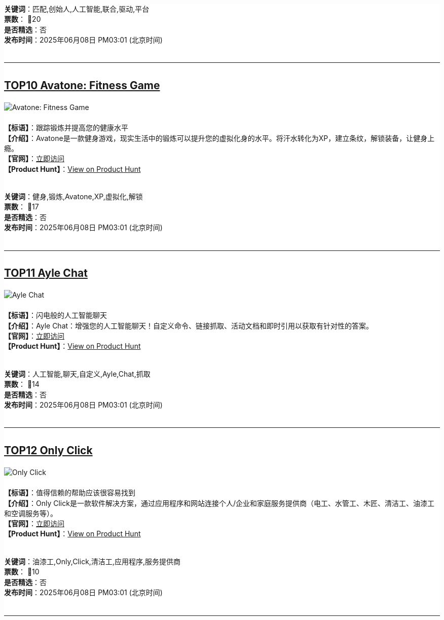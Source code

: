 **关键词**：匹配,创始人,人工智能,联合,驱动,平台<br />
**票数**： 🔺20<br />
**是否精选**：否<br />
**发布时间**：2025年06月08日 PM03:01 (北京时间)<br /><br />

---

## [TOP10    Avatone: Fitness Game](https://www.producthunt.com/posts/avatone-fitness-game)
![Avatone: Fitness Game](https://ph-files.imgix.net/df747ab3-7ad7-4fc4-8430-b6eeb2cc5a71.png?auto=format&fit=crop&frame=1&h=512&w=1024)<br /><br />
**【标语】**：跟踪锻炼并提高您的健康水平<br />
**【介绍】**：Avatone是一款健身游戏，现实生活中的锻炼可以提升您的虚拟化身的水平。将汗水转化为XP，建立条纹，解锁装备，让健身上瘾。<br />
**【官网】**：[立即访问](https://www.producthunt.com/r/UQSD77I5NE2FP4)<br />
**【Product Hunt】**：[View on Product Hunt](https://www.producthunt.com/posts/avatone-fitness-game)<br /><br />

**关键词**：健身,锻炼,Avatone,XP,虚拟化,解锁<br />
**票数**： 🔺17<br />
**是否精选**：否<br />
**发布时间**：2025年06月08日 PM03:01 (北京时间)<br /><br />

---

## [TOP11    Ayle Chat](https://www.producthunt.com/posts/ayle-chat)
![Ayle Chat](https://ph-files.imgix.net/0e92d69c-3d10-4595-8232-eeae3a4d1c50.png?auto=format&fit=crop&frame=1&h=512&w=1024)<br /><br />
**【标语】**：闪电般的人工智能聊天<br />
**【介绍】**：Ayle Chat：增强您的人工智能聊天！自定义命令、链接抓取、活动文档和即时引用以获取有针对性的答案。<br />
**【官网】**：[立即访问](https://www.producthunt.com/r/ZLFKHCSKHDIDET)<br />
**【Product Hunt】**：[View on Product Hunt](https://www.producthunt.com/posts/ayle-chat)<br /><br />

**关键词**：人工智能,聊天,自定义,Ayle,Chat,抓取<br />
**票数**： 🔺14<br />
**是否精选**：否<br />
**发布时间**：2025年06月08日 PM03:01 (北京时间)<br /><br />

---

## [TOP12    Only Click](https://www.producthunt.com/posts/only-click)
![Only Click](https://ph-files.imgix.net/eb6554ce-f5b1-4841-a55d-5ecb4f2d46f5.png?auto=format&fit=crop&frame=1&h=512&w=1024)<br /><br />
**【标语】**：值得信赖的帮助应该很容易找到 <br />
**【介绍】**：Only Click是一款软件解决方案，通过应用程序和网站连接个人/企业和家庭服务提供商（电工、水管工、木匠、清洁工、油漆工和空调服务等）。<br />
**【官网】**：[立即访问](https://www.producthunt.com/r/7UZEADWS6U2FNN)<br />
**【Product Hunt】**：[View on Product Hunt](https://www.producthunt.com/posts/only-click)<br /><br />

**关键词**：油漆工,Only,Click,清洁工,应用程序,服务提供商<br />
**票数**： 🔺10<br />
**是否精选**：否<br />
**发布时间**：2025年06月08日 PM03:01 (北京时间)<br /><br />

---